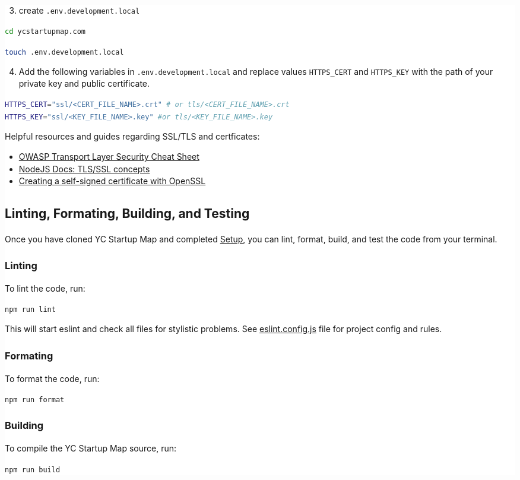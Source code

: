3. create `.env.development.local`

```bash
cd ycstartupmap.com
```

```bash
touch .env.development.local
```

4. Add the following variables in `.env.development.local` and replace values `HTTPS_CERT` and `HTTPS_KEY` with the path of your private key and public certificate.

```bash
HTTPS_CERT="ssl/<CERT_FILE_NAME>.crt" # or tls/<CERT_FILE_NAME>.crt
HTTPS_KEY="ssl/<KEY_FILE_NAME>.key" #or tls/<KEY_FILE_NAME>.key
```

Helpful resources and guides regarding SSL/TLS and certficates:

- [OWASP Transport Layer Security Cheat Sheet](https://cheatsheetseries.owasp.org/cheatsheets/Transport_Layer_Security_Cheat_Sheet.html#introduction)
- [NodeJS Docs: TLS/SSL concepts](https://nodejs.org/api/tls.html#tlsssl-concepts)
- [Creating a self-signed certificate with OpenSSL](https://www.ibm.com/docs/en/api-connect/10.0.x_cd?topic=profile-using-openssl-generate-format-certificates#task_apionprem_generate_self_signed_openSSL__title__2)

## Linting, Formating, Building, and Testing

Once you have cloned YC Startup Map and completed [Setup](#setup), you can lint, format, build, and test the code from your terminal.

### Linting

To lint the code, run:

```bash
npm run lint
```

This will start eslint and check all files for stylistic problems. See [eslint.config.js](./eslint.config.js) file for project config and rules.

### Formating

To format the code, run:

```bash
npm run format
```

### Building

To compile the YC Startup Map source, run:

```bash
npm run build
```
